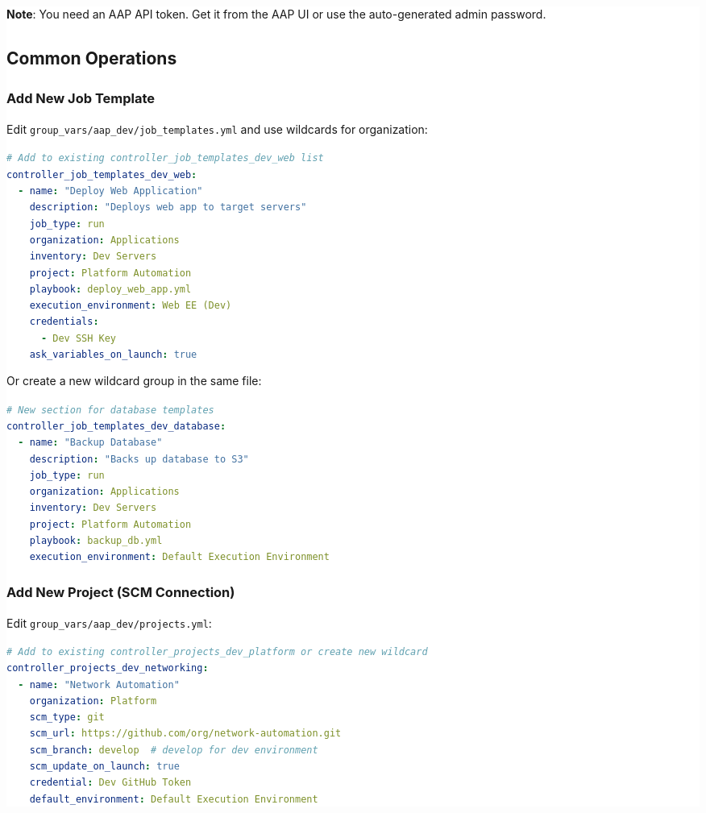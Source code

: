 **Note**: You need an AAP API token. Get it from the AAP UI or use the auto-generated admin password.

## Common Operations

### Add New Job Template

Edit `group_vars/aap_dev/job_templates.yml` and use wildcards for organization:

```yaml
# Add to existing controller_job_templates_dev_web list
controller_job_templates_dev_web:
  - name: "Deploy Web Application"
    description: "Deploys web app to target servers"
    job_type: run
    organization: Applications
    inventory: Dev Servers
    project: Platform Automation
    playbook: deploy_web_app.yml
    execution_environment: Web EE (Dev)
    credentials:
      - Dev SSH Key
    ask_variables_on_launch: true
```

Or create a new wildcard group in the same file:

```yaml
# New section for database templates
controller_job_templates_dev_database:
  - name: "Backup Database"
    description: "Backs up database to S3"
    job_type: run
    organization: Applications
    inventory: Dev Servers
    project: Platform Automation
    playbook: backup_db.yml
    execution_environment: Default Execution Environment
```

### Add New Project (SCM Connection)

Edit `group_vars/aap_dev/projects.yml`:

```yaml
# Add to existing controller_projects_dev_platform or create new wildcard
controller_projects_dev_networking:
  - name: "Network Automation"
    organization: Platform
    scm_type: git
    scm_url: https://github.com/org/network-automation.git
    scm_branch: develop  # develop for dev environment
    scm_update_on_launch: true
    credential: Dev GitHub Token
    default_environment: Default Execution Environment
```
